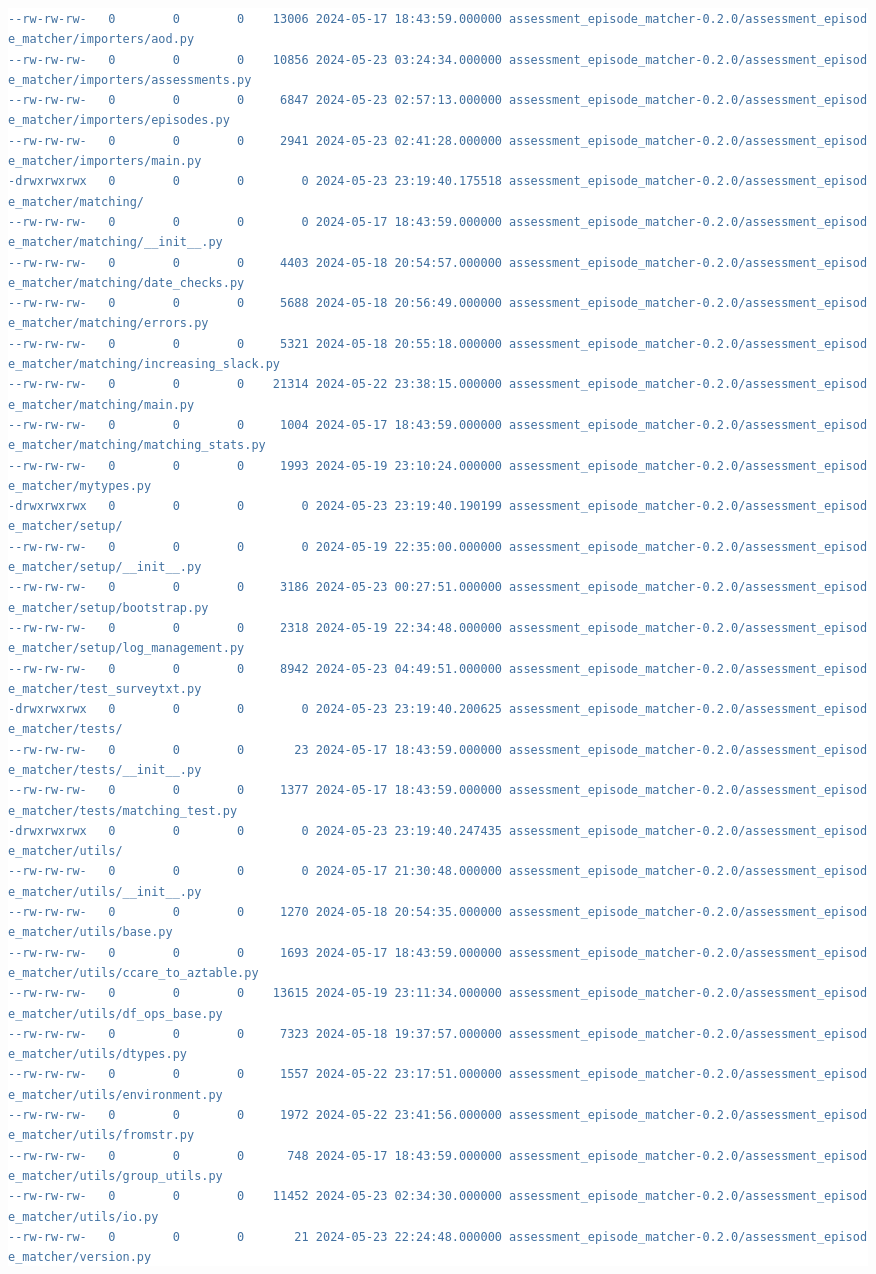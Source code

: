 ```diff
--rw-rw-rw-   0        0        0    13006 2024-05-17 18:43:59.000000 assessment_episode_matcher-0.2.0/assessment_episode_matcher/importers/aod.py
--rw-rw-rw-   0        0        0    10856 2024-05-23 03:24:34.000000 assessment_episode_matcher-0.2.0/assessment_episode_matcher/importers/assessments.py
--rw-rw-rw-   0        0        0     6847 2024-05-23 02:57:13.000000 assessment_episode_matcher-0.2.0/assessment_episode_matcher/importers/episodes.py
--rw-rw-rw-   0        0        0     2941 2024-05-23 02:41:28.000000 assessment_episode_matcher-0.2.0/assessment_episode_matcher/importers/main.py
-drwxrwxrwx   0        0        0        0 2024-05-23 23:19:40.175518 assessment_episode_matcher-0.2.0/assessment_episode_matcher/matching/
--rw-rw-rw-   0        0        0        0 2024-05-17 18:43:59.000000 assessment_episode_matcher-0.2.0/assessment_episode_matcher/matching/__init__.py
--rw-rw-rw-   0        0        0     4403 2024-05-18 20:54:57.000000 assessment_episode_matcher-0.2.0/assessment_episode_matcher/matching/date_checks.py
--rw-rw-rw-   0        0        0     5688 2024-05-18 20:56:49.000000 assessment_episode_matcher-0.2.0/assessment_episode_matcher/matching/errors.py
--rw-rw-rw-   0        0        0     5321 2024-05-18 20:55:18.000000 assessment_episode_matcher-0.2.0/assessment_episode_matcher/matching/increasing_slack.py
--rw-rw-rw-   0        0        0    21314 2024-05-22 23:38:15.000000 assessment_episode_matcher-0.2.0/assessment_episode_matcher/matching/main.py
--rw-rw-rw-   0        0        0     1004 2024-05-17 18:43:59.000000 assessment_episode_matcher-0.2.0/assessment_episode_matcher/matching/matching_stats.py
--rw-rw-rw-   0        0        0     1993 2024-05-19 23:10:24.000000 assessment_episode_matcher-0.2.0/assessment_episode_matcher/mytypes.py
-drwxrwxrwx   0        0        0        0 2024-05-23 23:19:40.190199 assessment_episode_matcher-0.2.0/assessment_episode_matcher/setup/
--rw-rw-rw-   0        0        0        0 2024-05-19 22:35:00.000000 assessment_episode_matcher-0.2.0/assessment_episode_matcher/setup/__init__.py
--rw-rw-rw-   0        0        0     3186 2024-05-23 00:27:51.000000 assessment_episode_matcher-0.2.0/assessment_episode_matcher/setup/bootstrap.py
--rw-rw-rw-   0        0        0     2318 2024-05-19 22:34:48.000000 assessment_episode_matcher-0.2.0/assessment_episode_matcher/setup/log_management.py
--rw-rw-rw-   0        0        0     8942 2024-05-23 04:49:51.000000 assessment_episode_matcher-0.2.0/assessment_episode_matcher/test_surveytxt.py
-drwxrwxrwx   0        0        0        0 2024-05-23 23:19:40.200625 assessment_episode_matcher-0.2.0/assessment_episode_matcher/tests/
--rw-rw-rw-   0        0        0       23 2024-05-17 18:43:59.000000 assessment_episode_matcher-0.2.0/assessment_episode_matcher/tests/__init__.py
--rw-rw-rw-   0        0        0     1377 2024-05-17 18:43:59.000000 assessment_episode_matcher-0.2.0/assessment_episode_matcher/tests/matching_test.py
-drwxrwxrwx   0        0        0        0 2024-05-23 23:19:40.247435 assessment_episode_matcher-0.2.0/assessment_episode_matcher/utils/
--rw-rw-rw-   0        0        0        0 2024-05-17 21:30:48.000000 assessment_episode_matcher-0.2.0/assessment_episode_matcher/utils/__init__.py
--rw-rw-rw-   0        0        0     1270 2024-05-18 20:54:35.000000 assessment_episode_matcher-0.2.0/assessment_episode_matcher/utils/base.py
--rw-rw-rw-   0        0        0     1693 2024-05-17 18:43:59.000000 assessment_episode_matcher-0.2.0/assessment_episode_matcher/utils/ccare_to_aztable.py
--rw-rw-rw-   0        0        0    13615 2024-05-19 23:11:34.000000 assessment_episode_matcher-0.2.0/assessment_episode_matcher/utils/df_ops_base.py
--rw-rw-rw-   0        0        0     7323 2024-05-18 19:37:57.000000 assessment_episode_matcher-0.2.0/assessment_episode_matcher/utils/dtypes.py
--rw-rw-rw-   0        0        0     1557 2024-05-22 23:17:51.000000 assessment_episode_matcher-0.2.0/assessment_episode_matcher/utils/environment.py
--rw-rw-rw-   0        0        0     1972 2024-05-22 23:41:56.000000 assessment_episode_matcher-0.2.0/assessment_episode_matcher/utils/fromstr.py
--rw-rw-rw-   0        0        0      748 2024-05-17 18:43:59.000000 assessment_episode_matcher-0.2.0/assessment_episode_matcher/utils/group_utils.py
--rw-rw-rw-   0        0        0    11452 2024-05-23 02:34:30.000000 assessment_episode_matcher-0.2.0/assessment_episode_matcher/utils/io.py
--rw-rw-rw-   0        0        0       21 2024-05-23 22:24:48.000000 assessment_episode_matcher-0.2.0/assessment_episode_matcher/version.py
```